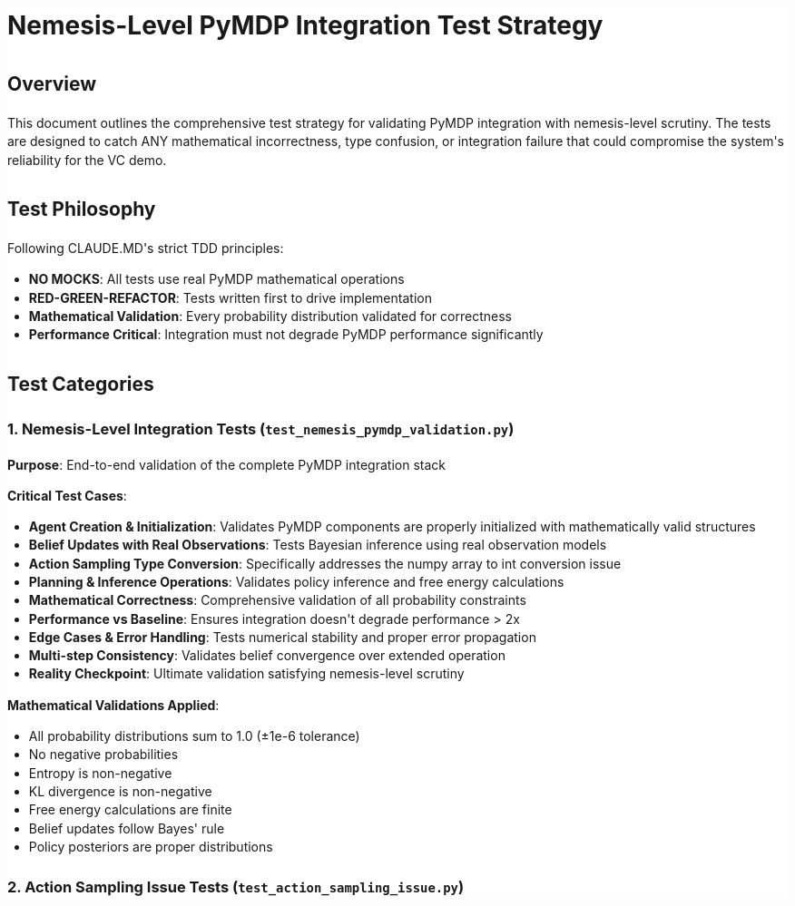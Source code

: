 # Nemesis-Level PyMDP Integration Test Strategy

## Overview

This document outlines the comprehensive test strategy for validating PyMDP integration with nemesis-level scrutiny. The tests are designed to catch ANY mathematical incorrectness, type confusion, or integration failure that could compromise the system's reliability for the VC demo.

## Test Philosophy

Following CLAUDE.MD's strict TDD principles:

- **NO MOCKS**: All tests use real PyMDP mathematical operations
- **RED-GREEN-REFACTOR**: Tests written first to drive implementation
- **Mathematical Validation**: Every probability distribution validated for correctness
- **Performance Critical**: Integration must not degrade PyMDP performance significantly

## Test Categories

### 1. Nemesis-Level Integration Tests (`test_nemesis_pymdp_validation.py`)

**Purpose**: End-to-end validation of the complete PyMDP integration stack

**Critical Test Cases**:

- **Agent Creation & Initialization**: Validates PyMDP components are properly initialized with mathematically valid structures
- **Belief Updates with Real Observations**: Tests Bayesian inference using real observation models
- **Action Sampling Type Conversion**: Specifically addresses the numpy array to int conversion issue
- **Planning & Inference Operations**: Validates policy inference and free energy calculations
- **Mathematical Correctness**: Comprehensive validation of all probability constraints
- **Performance vs Baseline**: Ensures integration doesn't degrade performance > 2x
- **Edge Cases & Error Handling**: Tests numerical stability and proper error propagation
- **Multi-step Consistency**: Validates belief convergence over extended operation
- **Reality Checkpoint**: Ultimate validation satisfying nemesis-level scrutiny

**Mathematical Validations Applied**:

- All probability distributions sum to 1.0 (±1e-6 tolerance)
- No negative probabilities
- Entropy is non-negative
- KL divergence is non-negative
- Free energy calculations are finite
- Belief updates follow Bayes' rule
- Policy posteriors are proper distributions

### 2. Action Sampling Issue Tests (`test_action_sampling_issue.py`)
